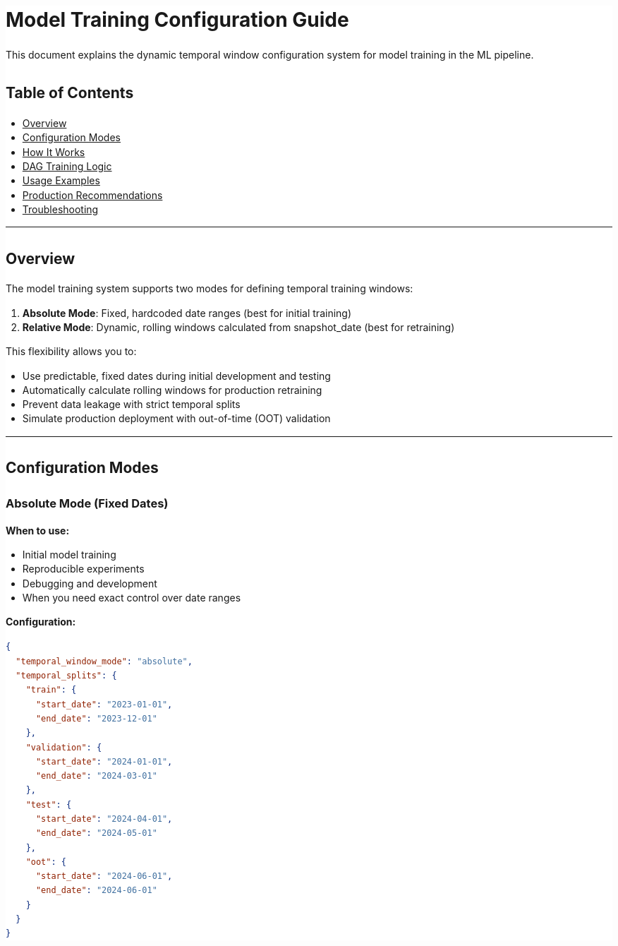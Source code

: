 # Model Training Configuration Guide

This document explains the dynamic temporal window configuration system for model training in the ML pipeline.

## Table of Contents
- [Overview](#overview)
- [Configuration Modes](#configuration-modes)
- [How It Works](#how-it-works)
- [DAG Training Logic](#dag-training-logic)
- [Usage Examples](#usage-examples)
- [Production Recommendations](#production-recommendations)
- [Troubleshooting](#troubleshooting)

---

## Overview

The model training system supports two modes for defining temporal training windows:
1. **Absolute Mode**: Fixed, hardcoded date ranges (best for initial training)
2. **Relative Mode**: Dynamic, rolling windows calculated from snapshot_date (best for retraining)

This flexibility allows you to:
- Use predictable, fixed dates during initial development and testing
- Automatically calculate rolling windows for production retraining
- Prevent data leakage with strict temporal splits
- Simulate production deployment with out-of-time (OOT) validation

---

## Configuration Modes

### Absolute Mode (Fixed Dates)

**When to use:**
- Initial model training
- Reproducible experiments
- Debugging and development
- When you need exact control over date ranges

**Configuration:**
```json
{
  "temporal_window_mode": "absolute",
  "temporal_splits": {
    "train": {
      "start_date": "2023-01-01",
      "end_date": "2023-12-01"
    },
    "validation": {
      "start_date": "2024-01-01",
      "end_date": "2024-03-01"
    },
    "test": {
      "start_date": "2024-04-01",
      "end_date": "2024-05-01"
    },
    "oot": {
      "start_date": "2024-06-01",
      "end_date": "2024-06-01"
    }
  }
}
```
